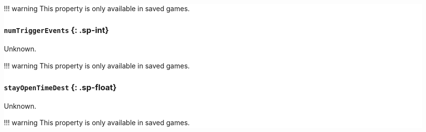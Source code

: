 !!! warning
    This property is only available in saved games.

### `numTriggerEvents` {: .sp-int}

Unknown.

!!! warning
    This property is only available in saved games.

### `stayOpenTimeDest` {: .sp-float}

Unknown.

!!! warning
    This property is only available in saved games.
